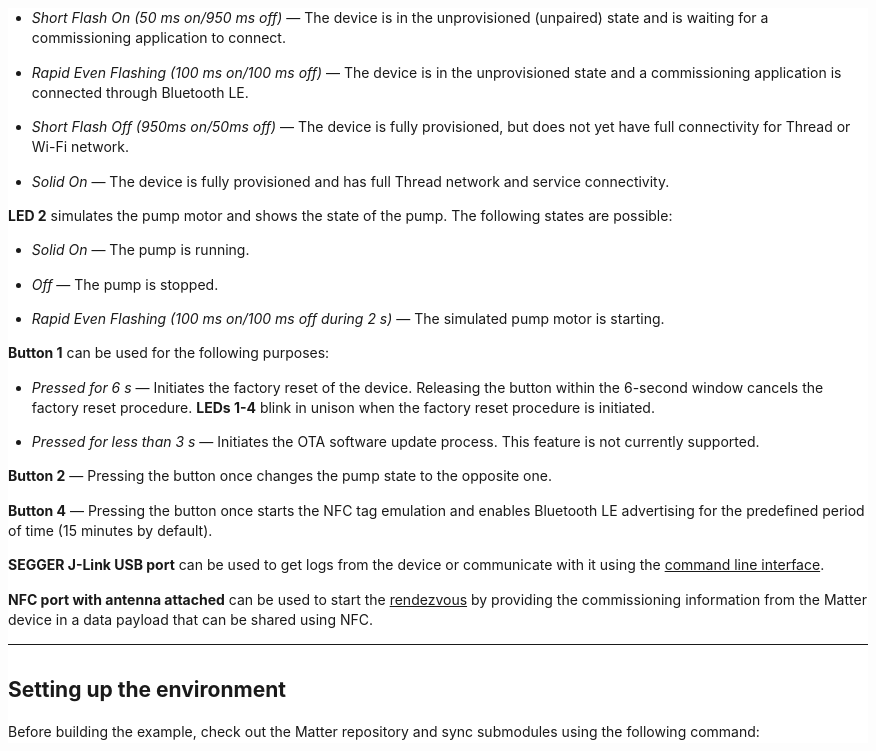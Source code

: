-   _Short Flash On (50 ms on/950 ms off)_ &mdash; The device is in the
    unprovisioned (unpaired) state and is waiting for a commissioning
    application to connect.

-   _Rapid Even Flashing (100 ms on/100 ms off)_ &mdash; The device is in the
    unprovisioned state and a commissioning application is connected through
    Bluetooth LE.

-   _Short Flash Off (950ms on/50ms off)_ &mdash; The device is fully
    provisioned, but does not yet have full connectivity for Thread or Wi-Fi
    network.

-   _Solid On_ &mdash; The device is fully provisioned and has full Thread
    network and service connectivity.

**LED 2** simulates the pump motor and shows the state of the pump. The
following states are possible:

-   _Solid On_ &mdash; The pump is running.

-   _Off_ &mdash; The pump is stopped.

-   _Rapid Even Flashing (100 ms on/100 ms off during 2 s)_ &mdash; The
    simulated pump motor is starting.

**Button 1** can be used for the following purposes:

-   _Pressed for 6 s_ &mdash; Initiates the factory reset of the device.
    Releasing the button within the 6-second window cancels the factory reset
    procedure. **LEDs 1-4** blink in unison when the factory reset procedure is
    initiated.

-   _Pressed for less than 3 s_ &mdash; Initiates the OTA software update
    process. This feature is not currently supported.

**Button 2** &mdash; Pressing the button once changes the pump state to the
opposite one.

**Button 4** &mdash; Pressing the button once starts the NFC tag emulation and
enables Bluetooth LE advertising for the predefined period of time (15 minutes
by default).

**SEGGER J-Link USB port** can be used to get logs from the device or
communicate with it using the
[command line interface](../../../docs/guides/nrfconnect_examples_cli.md).

**NFC port with antenna attached** can be used to start the
[rendezvous](#bluetooth-le-rendezvous) by providing the commissioning
information from the Matter device in a data payload that can be shared using
NFC.

<hr>

## Setting up the environment

Before building the example, check out the Matter repository and sync submodules
using the following command:

